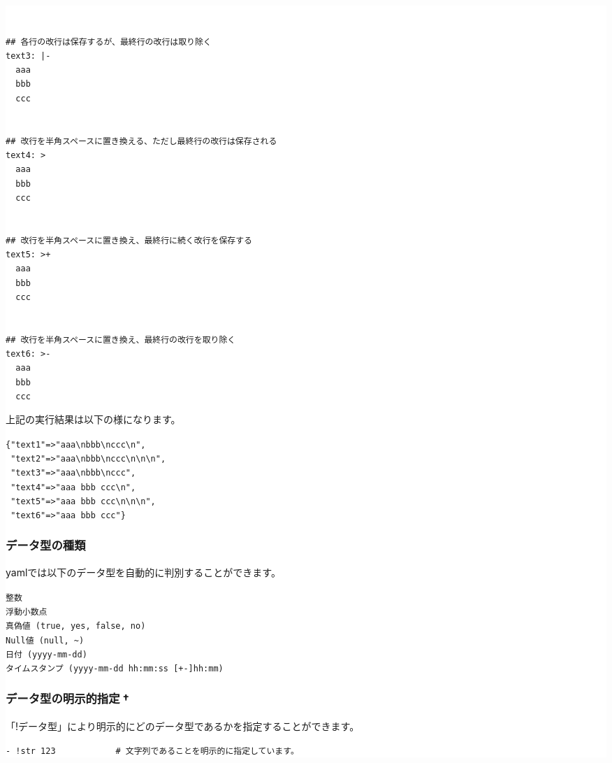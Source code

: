 ```


## 各行の改行は保存するが、最終行の改行は取り除く
text3: |-
  aaa
  bbb
  ccc


## 改行を半角スペースに置き換える、ただし最終行の改行は保存される
text4: >
  aaa
  bbb
  ccc


## 改行を半角スペースに置き換え、最終行に続く改行を保存する
text5: >+
  aaa
  bbb
  ccc


## 改行を半角スペースに置き換え、最終行の改行を取り除く
text6: >-
  aaa
  bbb
  ccc
```

上記の実行結果は以下の様になります。
```
{"text1"=>"aaa\nbbb\nccc\n",
 "text2"=>"aaa\nbbb\nccc\n\n\n",
 "text3"=>"aaa\nbbb\nccc",
 "text4"=>"aaa bbb ccc\n",
 "text5"=>"aaa bbb ccc\n\n\n",
 "text6"=>"aaa bbb ccc"}
```

### データ型の種類
yamlでは以下のデータ型を自動的に判別することができます。
```
整数
浮動小数点
真偽値 (true, yes, false, no)
Null値 (null, ~)
日付 (yyyy-mm-dd)
タイムスタンプ (yyyy-mm-dd hh:mm:ss [+-]hh:mm)
```

### データ型の明示的指定 †
「!データ型」により明示的にどのデータ型であるかを指定することができます。
```
- !str 123            # 文字列であることを明示的に指定しています。
```
